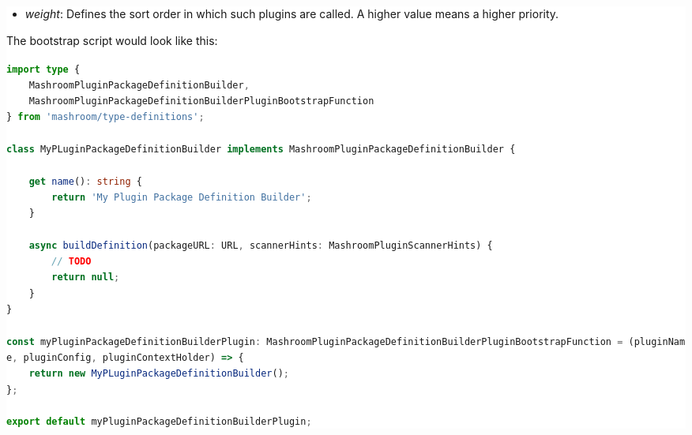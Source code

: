 * _weight_: Defines the sort order in which such plugins are called. A higher value means a higher priority.

The bootstrap script would look like this:

```ts
import type {
    MashroomPluginPackageDefinitionBuilder,
    MashroomPluginPackageDefinitionBuilderPluginBootstrapFunction
} from 'mashroom/type-definitions';

class MyPLuginPackageDefinitionBuilder implements MashroomPluginPackageDefinitionBuilder {

    get name(): string {
        return 'My Plugin Package Definition Builder';
    }

    async buildDefinition(packageURL: URL, scannerHints: MashroomPluginScannerHints) {
        // TODO
        return null;
    }
}

const myPluginPackageDefinitionBuilderPlugin: MashroomPluginPackageDefinitionBuilderPluginBootstrapFunction = (pluginName, pluginConfig, pluginContextHolder) => {
    return new MyPLuginPackageDefinitionBuilder();
};

export default myPluginPackageDefinitionBuilderPlugin;
```

